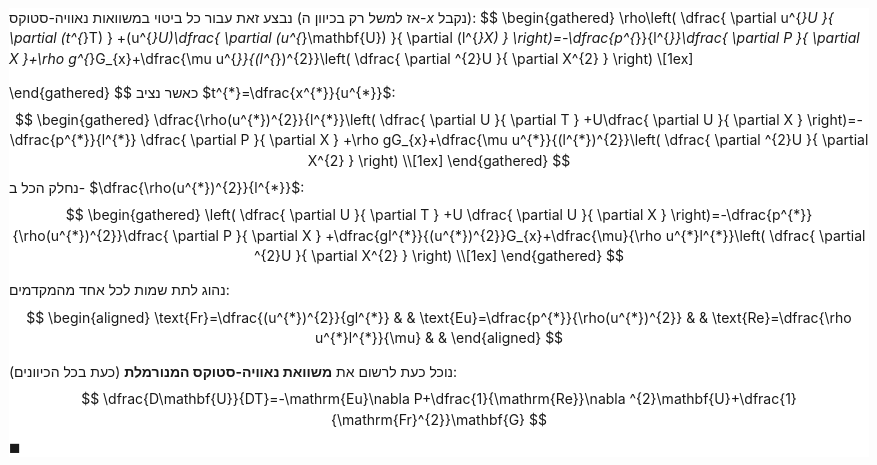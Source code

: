 נבצע זאת עבור כל ביטוי במשוואות נאוויה-סטוקס (אז למשל רק בכיוון ה-$x$ נקבל):
$$
\begin{gathered}
\rho\left( \dfrac{ \partial u^{*}U }{ \partial (t^{*}T) } +(u^{*}U)\dfrac{ \partial (u^{*}\mathbf{U}) }{ \partial (l^{*}X) }  \right)=-\dfrac{p^{*}}{l^{*}}\dfrac{ \partial P }{ \partial X }+\rho g^{*}G_{x}+\dfrac{\mu u^{*}}{(l^{*})^{2}}\left( \dfrac{ \partial ^{2}U }{ \partial X^{2} } \right) \\[1ex]

\end{gathered}
$$
כאשר נציב $t^{*}=\dfrac{x^{*}}{u^{*}}$:
$$
\begin{gathered}
\dfrac{\rho(u^{*})^{2}}{l^{*}}\left( \dfrac{ \partial U }{ \partial T } +U\dfrac{ \partial U }{ \partial X }  \right)=-\dfrac{p^{*}}{l^{*}} \dfrac{ \partial P }{ \partial X } +\rho gG_{x}+\dfrac{\mu u^{*}}{(l^{*})^{2}}\left( \dfrac{ \partial ^{2}U }{ \partial X^{2} } \right) \\[1ex]
\end{gathered}
$$
נחלק הכל ב- $\dfrac{\rho(u^{*})^{2}}{l^{*}}$:
$$
\begin{gathered}
\left( \dfrac{ \partial U }{ \partial T } +U \dfrac{ \partial U }{ \partial X }  \right)=-\dfrac{p^{*}}{\rho(u^{*})^{2}}\dfrac{ \partial P }{ \partial X } +\dfrac{gl^{*}}{(u^{*})^{2}}G_{x}+\dfrac{\mu}{\rho u^{*}l^{*}}\left( \dfrac{ \partial ^{2}U }{ \partial X^{2} }  \right) \\[1ex]
\end{gathered}
$$

נהוג לתת שמות לכל אחד מהמקדמים:
$$
\begin{aligned}
\text{Fr}=\dfrac{(u^{*})^{2}}{gl^{*}} &  & \text{Eu}=\dfrac{p^{*}}{\rho(u^{*})^{2}} &  &  \text{Re}=\dfrac{\rho u^{*}l^{*}}{\mu} &  &  
\end{aligned} 
$$

נוכל כעת לרשום את **משוואת נאוויה-סטוקס המנורמלת** (כעת בכל הכיוונים):
$$
\dfrac{D\mathbf{U}}{DT}=-\mathrm{Eu}\nabla P+\dfrac{1}{\mathrm{Re}}\nabla ^{2}\mathbf{U}+\dfrac{1}{\mathrm{Fr}^{2}}\mathbf{G}
$$
$\blacksquare$
